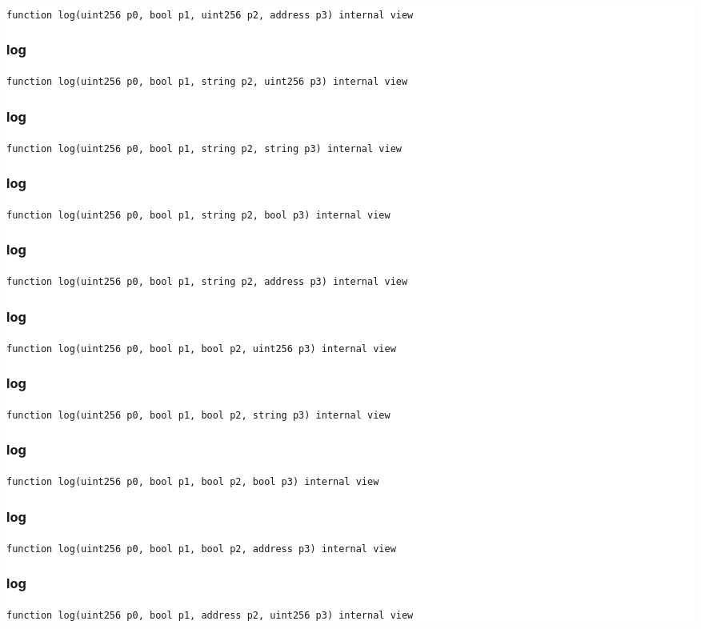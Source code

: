 ```solidity
function log(uint256 p0, bool p1, uint256 p2, address p3) internal view
```

### log

```solidity
function log(uint256 p0, bool p1, string p2, uint256 p3) internal view
```

### log

```solidity
function log(uint256 p0, bool p1, string p2, string p3) internal view
```

### log

```solidity
function log(uint256 p0, bool p1, string p2, bool p3) internal view
```

### log

```solidity
function log(uint256 p0, bool p1, string p2, address p3) internal view
```

### log

```solidity
function log(uint256 p0, bool p1, bool p2, uint256 p3) internal view
```

### log

```solidity
function log(uint256 p0, bool p1, bool p2, string p3) internal view
```

### log

```solidity
function log(uint256 p0, bool p1, bool p2, bool p3) internal view
```

### log

```solidity
function log(uint256 p0, bool p1, bool p2, address p3) internal view
```

### log

```solidity
function log(uint256 p0, bool p1, address p2, uint256 p3) internal view
```
